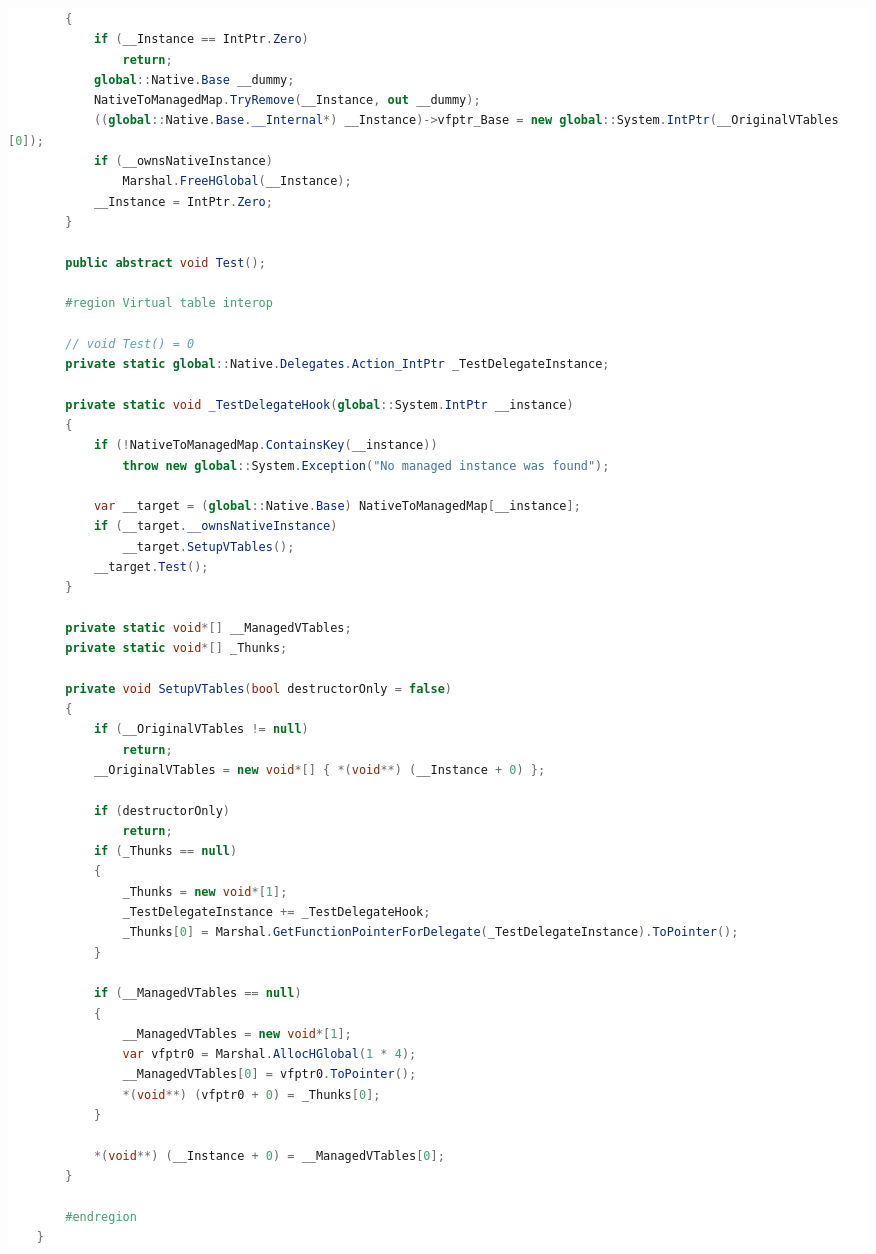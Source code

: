 ```csharp
        {
            if (__Instance == IntPtr.Zero)
                return;
            global::Native.Base __dummy;
            NativeToManagedMap.TryRemove(__Instance, out __dummy);
            ((global::Native.Base.__Internal*) __Instance)->vfptr_Base = new global::System.IntPtr(__OriginalVTables[0]);
            if (__ownsNativeInstance)
                Marshal.FreeHGlobal(__Instance);
            __Instance = IntPtr.Zero;
        }

        public abstract void Test();

        #region Virtual table interop

        // void Test() = 0
        private static global::Native.Delegates.Action_IntPtr _TestDelegateInstance;

        private static void _TestDelegateHook(global::System.IntPtr __instance)
        {
            if (!NativeToManagedMap.ContainsKey(__instance))
                throw new global::System.Exception("No managed instance was found");

            var __target = (global::Native.Base) NativeToManagedMap[__instance];
            if (__target.__ownsNativeInstance)
                __target.SetupVTables();
            __target.Test();
        }

        private static void*[] __ManagedVTables;
        private static void*[] _Thunks;

        private void SetupVTables(bool destructorOnly = false)
        {
            if (__OriginalVTables != null)
                return;
            __OriginalVTables = new void*[] { *(void**) (__Instance + 0) };

            if (destructorOnly)
                return;
            if (_Thunks == null)
            {
                _Thunks = new void*[1];
                _TestDelegateInstance += _TestDelegateHook;
                _Thunks[0] = Marshal.GetFunctionPointerForDelegate(_TestDelegateInstance).ToPointer();
            }

            if (__ManagedVTables == null)
            {
                __ManagedVTables = new void*[1];
                var vfptr0 = Marshal.AllocHGlobal(1 * 4);
                __ManagedVTables[0] = vfptr0.ToPointer();
                *(void**) (vfptr0 + 0) = _Thunks[0];
            }

            *(void**) (__Instance + 0) = __ManagedVTables[0];
        }

        #endregion
    }

```